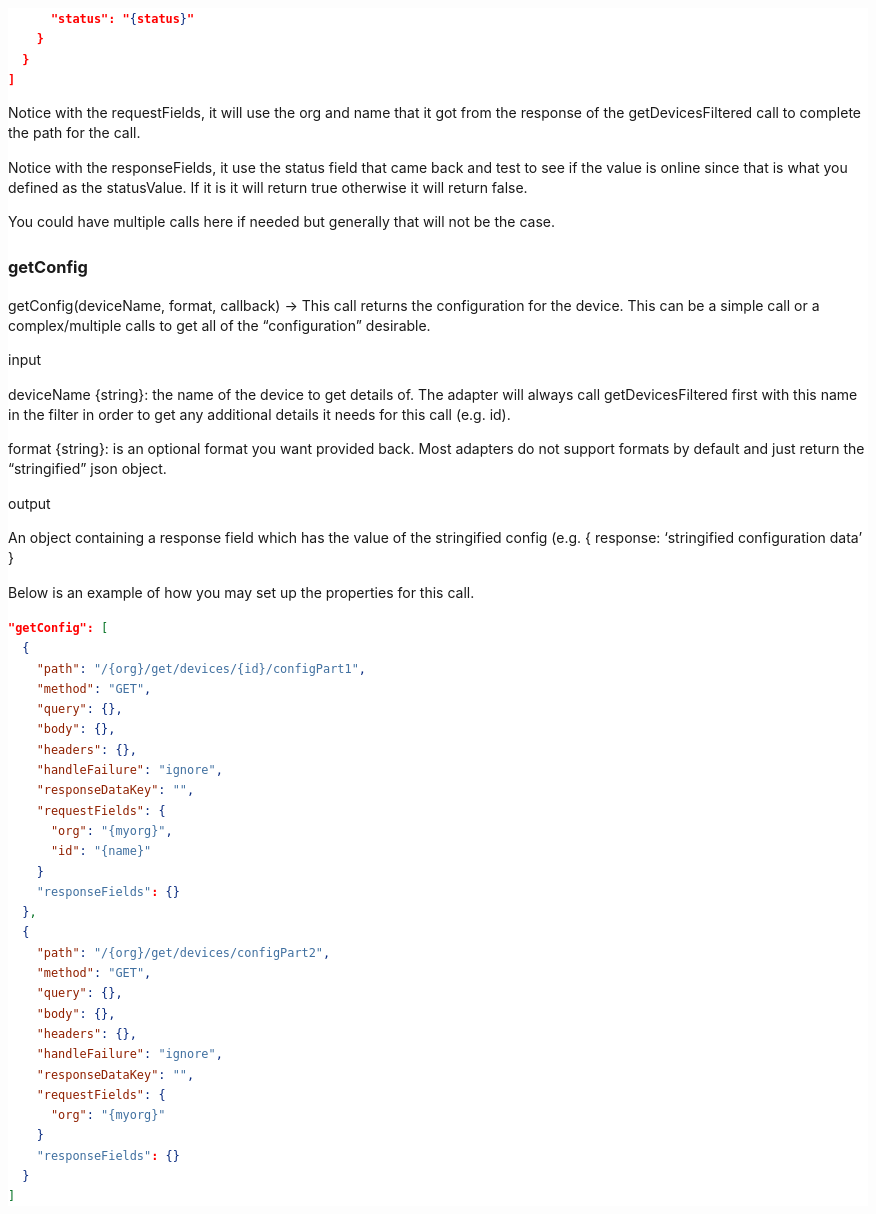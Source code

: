 ```json
      "status": "{status}"
    }
  }
]
```

Notice with the requestFields, it will use the org and name that it got from the response of the getDevicesFiltered call to complete the path for the call.

Notice with the responseFields, it use the status field that came back and test to see if the value is online since that is what you defined as the statusValue. If it is it will return true otherwise it will return false.

You could have multiple calls here if needed but generally that will not be the case.

### getConfig
getConfig(deviceName, format, callback) → This call returns the configuration for the device. This can be a simple call or a complex/multiple calls to get all of the “configuration” desirable.

input

deviceName {string}: the name of the device to get details of. The adapter will always call getDevicesFiltered first with this name in the filter in order to get any additional details it needs for this call (e.g. id).

format {string}: is an optional format you want provided back. Most adapters do not support formats by default and just return the “stringified” json object.

output

An object containing a response field which has the value of the stringified config (e.g. { response: ‘stringified configuration data’ }

Below is an example of how you may set up the properties for this call.

```json
"getConfig": [
  {
    "path": "/{org}/get/devices/{id}/configPart1",
    "method": "GET",
    "query": {},
    "body": {},
    "headers": {},
    "handleFailure": "ignore",
    "responseDataKey": "",
    "requestFields": {
      "org": "{myorg}",
      "id": "{name}"
    }
    "responseFields": {}
  },
  {
    "path": "/{org}/get/devices/configPart2",
    "method": "GET",
    "query": {},
    "body": {},
    "headers": {},
    "handleFailure": "ignore",
    "responseDataKey": "",
    "requestFields": {
      "org": "{myorg}"
    }
    "responseFields": {}
  }
]
```

